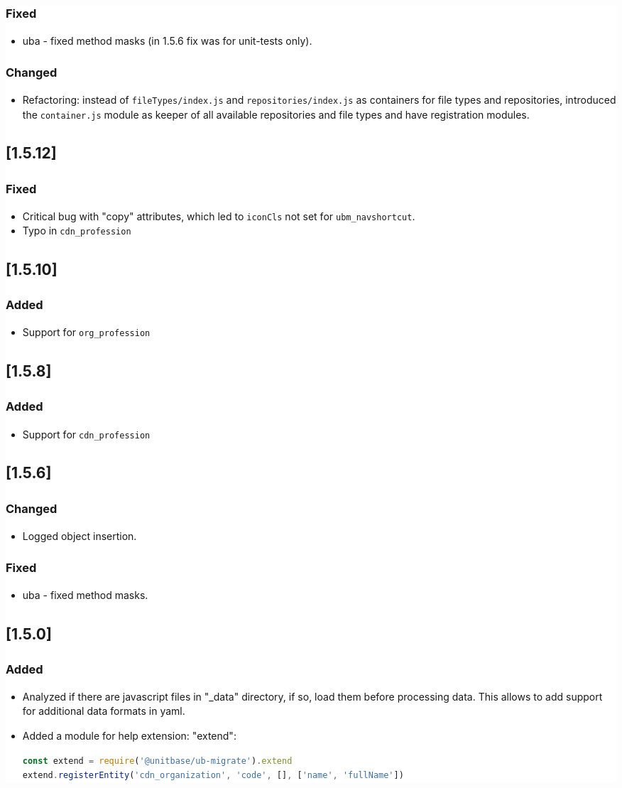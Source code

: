 ### Fixed
* uba - fixed method masks (in 1.5.6 fix was for unit-tests only).

### Changed
* Refactoring: instead of `fileTypes/index.js` and `repositories/index.js` as containers for file types and
  repositories, introduced the `container.js` module as keeper of all available repositories and file types and
  have registration modules.

## [1.5.12]

### Fixed
* Critical bug with "copy" attributes, which led to `iconCls` not set for `ubm_navshortcut`.
* Typo in `cdn_profession`

## [1.5.10]

### Added
* Support for `org_profession`

## [1.5.8]

### Added
* Support for `cdn_profession`

## [1.5.6]

### Changed
* Logged object insertion.

### Fixed
* uba - fixed method masks.

## [1.5.0]

### Added
- Analyzed if there are javascript files in "_data" directory, if so, load them before processing data.
  This allows to add support for additional data formats in yaml.
- Added a module for help extension: "extend":

  ```javascript
  const extend = require('@unitbase/ub-migrate').extend
  extend.registerEntity('cdn_organization', 'code', [], ['name', 'fullName'])
  ```
